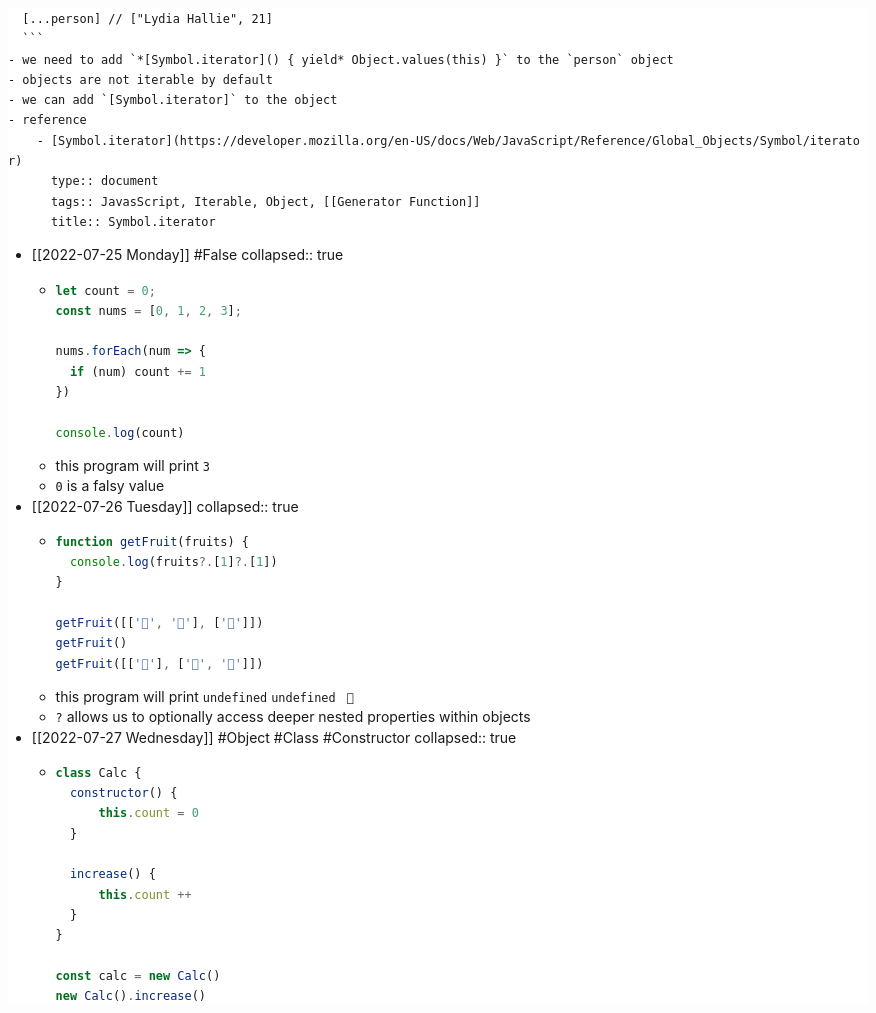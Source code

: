 	  [...person] // ["Lydia Hallie", 21]
	  ```
	- we need to add `*[Symbol.iterator]() { yield* Object.values(this) }` to the `person` object
	- objects are not iterable by default
	- we can add `[Symbol.iterator]` to the object
	- reference
		- [Symbol.iterator](https://developer.mozilla.org/en-US/docs/Web/JavaScript/Reference/Global_Objects/Symbol/iterator)
		  type:: document
		  tags:: JavasScript, Iterable, Object, [[Generator Function]] 
		  title:: Symbol.iterator
- [[2022-07-25 Monday]] #False
  collapsed:: true
	- ```javascript
	  let count = 0;
	  const nums = [0, 1, 2, 3];
	  
	  nums.forEach(num => {
	  	if (num) count += 1
	  })
	  
	  console.log(count)
	  ```
	- this program will print `3`
	- `0` is a falsy value
- [[2022-07-26 Tuesday]]
  collapsed:: true
	- ```javascript
	  function getFruit(fruits) {
	  	console.log(fruits?.[1]?.[1])
	  }
	  
	  getFruit([['🍊', '🍌'], ['🍍']])
	  getFruit()
	  getFruit([['🍍'], ['🍊', '🍌']])
	  ```
	- this program will print `undefined` `undefined` ` 🍌`
	- `?` allows us to optionally access deeper nested properties within objects
- [[2022-07-27 Wednesday]] #Object #Class #Constructor
  collapsed:: true
	- ```javascript
	  class Calc {
	  	constructor() {
	  		this.count = 0 
	  	}
	  
	  	increase() {
	  		this.count ++
	  	}
	  }
	  
	  const calc = new Calc()
	  new Calc().increase()
	  